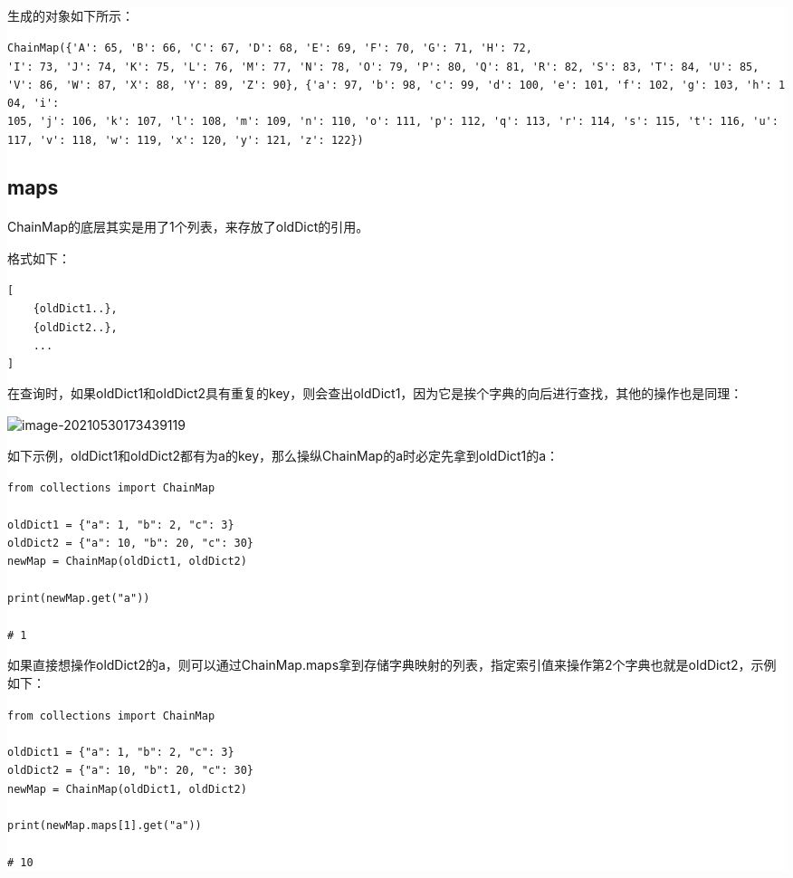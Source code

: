 生成的对象如下所示：

```
ChainMap({'A': 65, 'B': 66, 'C': 67, 'D': 68, 'E': 69, 'F': 70, 'G': 71, 'H': 72,
'I': 73, 'J': 74, 'K': 75, 'L': 76, 'M': 77, 'N': 78, 'O': 79, 'P': 80, 'Q': 81, 'R': 82, 'S': 83, 'T': 84, 'U': 85, 'V': 86, 'W': 87, 'X': 88, 'Y': 89, 'Z': 90}, {'a': 97, 'b': 98, 'c': 99, 'd': 100, 'e': 101, 'f': 102, 'g': 103, 'h': 104, 'i':
105, 'j': 106, 'k': 107, 'l': 108, 'm': 109, 'n': 110, 'o': 111, 'p': 112, 'q': 113, 'r': 114, 's': 115, 't': 116, 'u': 117, 'v': 118, 'w': 119, 'x': 120, 'y': 121, 'z': 122})
```





## maps

ChainMap的底层其实是用了1个列表，来存放了oldDict的引用。

格式如下：

```
[
	{oldDict1..},
	{oldDict2..},
	...
]
```

在查询时，如果oldDict1和oldDict2具有重复的key，则会查出oldDict1，因为它是挨个字典的向后进行查找，其他的操作也是同理：

![image-20210530173439119](https://images-1302522496.cos.ap-nanjing.myqcloud.com/img/image-20210530173439119.png)

如下示例，oldDict1和oldDict2都有为a的key，那么操纵ChainMap的a时必定先拿到oldDict1的a：

```
from collections import ChainMap

oldDict1 = {"a": 1, "b": 2, "c": 3}
oldDict2 = {"a": 10, "b": 20, "c": 30}
newMap = ChainMap(oldDict1, oldDict2)

print(newMap.get("a"))

# 1
```



如果直接想操作oldDict2的a，则可以通过ChainMap.maps拿到存储字典映射的列表，指定索引值来操作第2个字典也就是oldDict2，示例如下：

```
from collections import ChainMap

oldDict1 = {"a": 1, "b": 2, "c": 3}
oldDict2 = {"a": 10, "b": 20, "c": 30}
newMap = ChainMap(oldDict1, oldDict2)

print(newMap.maps[1].get("a"))

# 10
```
